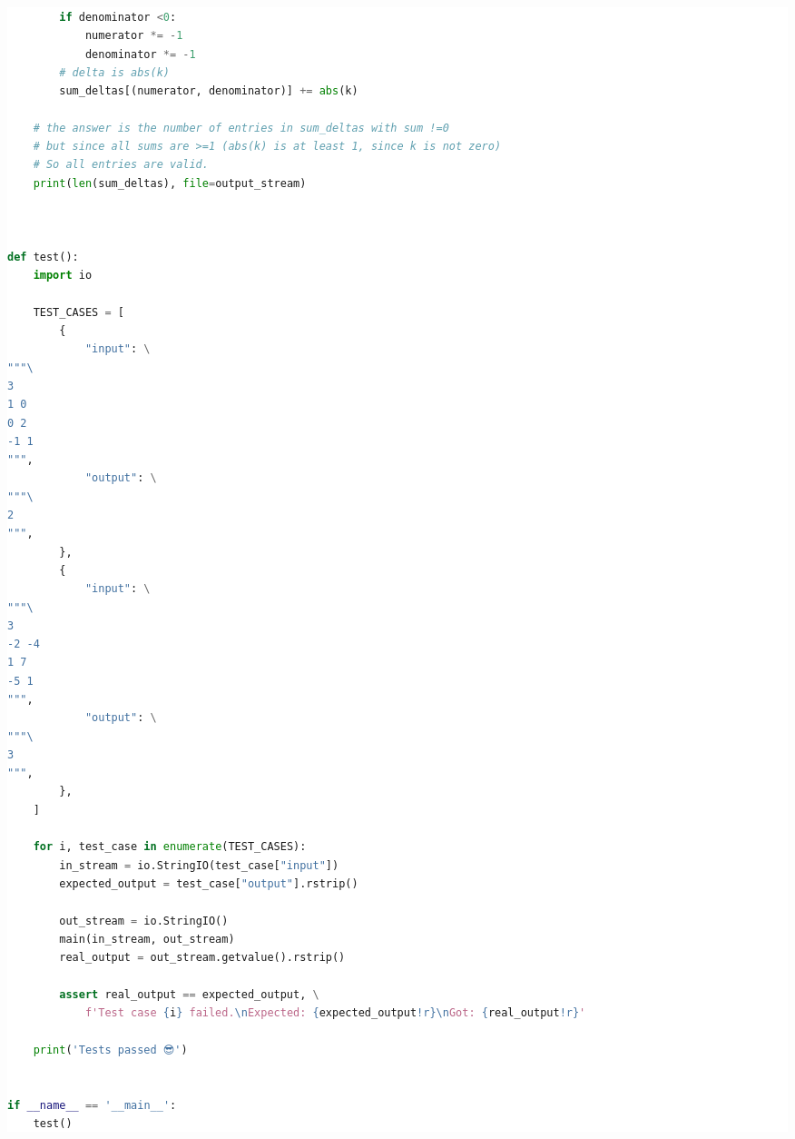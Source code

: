 ```python
        if denominator <0:
            numerator *= -1
            denominator *= -1
        # delta is abs(k)
        sum_deltas[(numerator, denominator)] += abs(k)

    # the answer is the number of entries in sum_deltas with sum !=0
    # but since all sums are >=1 (abs(k) is at least 1, since k is not zero)
    # So all entries are valid.
    print(len(sum_deltas), file=output_stream)



def test():
    import io

    TEST_CASES = [
        {
            "input": \
"""\
3
1 0
0 2
-1 1
""",
            "output": \
"""\
2
""",
        }, 
        {
            "input": \
"""\
3
-2 -4
1 7
-5 1
""",
            "output": \
"""\
3
""",
        }, 
    ]

    for i, test_case in enumerate(TEST_CASES):
        in_stream = io.StringIO(test_case["input"])
        expected_output = test_case["output"].rstrip()

        out_stream = io.StringIO()
        main(in_stream, out_stream)
        real_output = out_stream.getvalue().rstrip()

        assert real_output == expected_output, \
            f'Test case {i} failed.\nExpected: {expected_output!r}\nGot: {real_output!r}'

    print('Tests passed 😎')


if __name__ == '__main__':
    test()


```